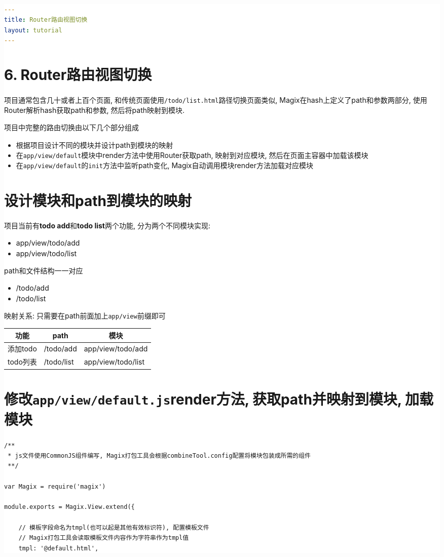 ```yaml
---
title: Router路由视图切换
layout: tutorial
---
```


# 6. Router路由视图切换

项目通常包含几十或者上百个页面, 和传统页面使用`/todo/list.html`路径切换页面类似, Magix在hash上定义了path和参数两部分, 使用Router解析hash获取path和参数, 然后将path映射到模块.

项目中完整的路由切换由以下几个部分组成

- 根据项目设计不同的模块并设计path到模块的映射
- 在`app/view/default`模块中render方法中使用Router获取path, 映射到对应模块, 然后在页面主容器中加载该模块
- 在`app/view/default`的`init`方法中监听path变化, Magix自动调用模块render方法加载对应模块


# 设计模块和path到模块的映射

项目当前有**todo add**和**todo list**两个功能, 分为两个不同模块实现:

- app/view/todo/add
- app/view/todo/list

path和文件结构一一对应

- /todo/add
- /todo/list

映射关系: 只需要在path前面加上`app/view`前缀即可

|    功能    |      path   |     模块    |
|-----------|-------------|-------------|
|  添加todo  |  /todo/add  | app/view/todo/add |
|  todo列表  |  /todo/list | app/view/todo/list |


# 修改`app/view/default.js`render方法, 获取path并映射到模块, 加载模块


    /**
     * js文件使用CommonJS组件编写, Magix打包工具会根据combineTool.config配置将模块包装成所需的组件
     **/

    var Magix = require('magix')

    module.exports = Magix.View.extend({

        // 模板字段命名为tmpl(也可以起是其他有效标识符), 配置模板文件
        // Magix打包工具会读取模板文件内容作为字符串作为tmpl值
        tmpl: '@default.html',
